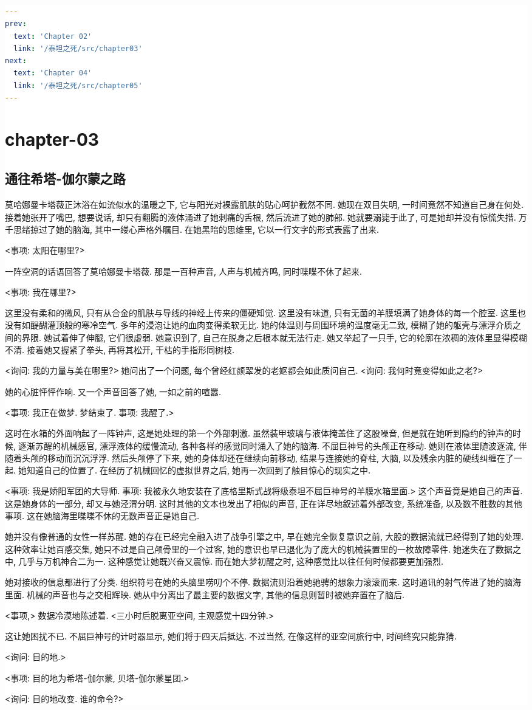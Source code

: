 ```yaml
---
prev:
  text: 'Chapter 02'
  link: '/泰坦之死/src/chapter03'
next:
  text: 'Chapter 04'
  link: '/泰坦之死/src/chapter05'
---
```


# chapter-03

## 通往希塔-伽尔蒙之路

莫哈娜曼卡塔薇正沐浴在如流似水的温暖之下, 它与阳光对裸露肌肤的贴心呵护截然不同. 她现在双目失明, 一时间竟然不知道自己身在何处. 接着她张开了嘴巴, 想要说话, 却只有翻腾的液体涌进了她刺痛的舌根, 然后流进了她的肺部. 她就要溺毙于此了, 可是她却并没有惊慌失措. 万千思绪掠过了她的脑海, 其中一缕心声格外瞩目. 在她黑暗的思维里, 它以一行文字的形式表露了出来.

<事项: 太阳在哪里?>

一阵空洞的话语回答了莫哈娜曼卡塔薇. 那是一百种声音, 人声与机械齐鸣, 同时喋喋不休了起来.

<事项: 我在哪里?>

这里没有柔和的微风, 只有从合金的肌肤与导线的神经上传来的僵硬知觉. 这里没有味道, 只有无菌的羊膜填满了她身体的每一个腔室. 这里也没有如醍醐灌顶般的寒冷空气. 多年的浸泡让她的血肉变得柔软无比. 她的体温则与周围环境的温度毫无二致, 模糊了她的躯壳与漂浮介质之间的界限. 她试着伸了伸腿, 它们很虚弱. 她意识到了, 自己在脱身之后根本就无法行走. 她又举起了一只手, 它的轮廓在浓稠的液体里显得模糊不清. 接着她又握紧了拳头, 再将其松开, 干枯的手指形同树枝.

<询问: 我的力量与美在哪里?> 她问出了一个问题, 每个曾经红颜翠发的老妪都会如此质问自己. <询问: 我何时竟变得如此之老?>

她的心脏怦怦作响. 又一个声音回答了她, 一如之前的喧嚣.

<事项: 我正在做梦. 梦结束了. 事项: 我醒了.>

这时在水箱的外面响起了一阵钟声, 这是她处理的第一个外部刺激. 虽然装甲玻璃与液体掩盖住了这股噪音, 但是就在她听到隐约的钟声的时候, 逐渐苏醒的机械感官, 漂浮液体的缓慢流动, 各种各样的感觉同时涌入了她的脑海. 不屈巨神号的头颅正在移动. 她则在液体里随波逐流, 伴随着头颅的移动而沉沉浮浮. 然后头颅停了下来, 她的身体却还在继续向前移动, 结果与连接她的脊柱, 大脑, 以及残余内脏的硬线纠缠在了一起. 她知道自己的位置了. 在经历了机械回忆的虚拟世界之后, 她再一次回到了触目惊心的现实之中.

<事项: 我是娇阳军团的大导师. 事项: 我被永久地安装在了底格里斯式战将级泰坦不屈巨神号的羊膜水箱里面.> 这个声音竟是她自己的声音. 这是她身体的一部分, 却又与她泾渭分明. 这时其他的文本也发出了相似的声音, 正在详尽地叙述着外部改变, 系统准备, 以及数不胜数的其他事项. 这在她脑海里喋喋不休的无数声音正是她自己.

她并没有像普通的女性一样苏醒. 她的存在已经完全融入进了战争引擎之中, 早在她完全恢复意识之前, 大股的数据流就已经得到了她的处理. 这种效率让她百感交集, 她只不过是自己颅骨里的一个过客, 她的意识也早已退化为了庞大的机械装置里的一枚故障零件. 她迷失在了数据之中, 几乎与万机神合二为一. 这种感觉让她既兴奋又震惊. 而在她大梦初醒之时, 这种感觉比以往任何时候都要更加强烈.

她对接收的信息都进行了分类. 组织符号在她的头脑里唠叨个不停. 数据流则沿着她驰骋的想象力滚滚而来. 这时通讯的射气传进了她的脑海里面. 机械的声音也与之交相辉映. 她从中分离出了最主要的数据文字, 其他的信息则暂时被她弃置在了脑后.

<事项,> 数据冷漠地陈述着. <三小时后脱离亚空间, 主观感觉十四分钟.>

这让她困扰不已. 不屈巨神号的计时器显示, 她们将于四天后抵达. 不过当然, 在像这样的亚空间旅行中, 时间终究只能靠猜.

<询问: 目的地.>

<事项: 目的地为希塔-伽尔蒙, 贝塔-伽尔蒙星团.>

<询问: 目的地改变. 谁的命令?>
